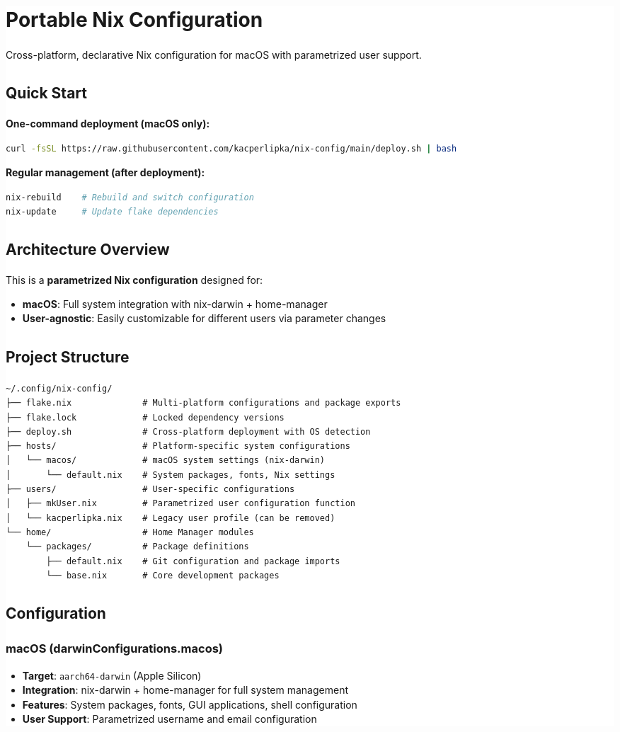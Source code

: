 # Portable Nix Configuration

Cross-platform, declarative Nix configuration for macOS with parametrized user support.

## Quick Start

**One-command deployment (macOS only):**
```bash
curl -fsSL https://raw.githubusercontent.com/kacperlipka/nix-config/main/deploy.sh | bash
```

**Regular management (after deployment):**
```bash
nix-rebuild    # Rebuild and switch configuration
nix-update     # Update flake dependencies
```

## Architecture Overview

This is a **parametrized Nix configuration** designed for:
- **macOS**: Full system integration with nix-darwin + home-manager
- **User-agnostic**: Easily customizable for different users via parameter changes

## Project Structure

```
~/.config/nix-config/
├── flake.nix              # Multi-platform configurations and package exports
├── flake.lock             # Locked dependency versions
├── deploy.sh              # Cross-platform deployment with OS detection
├── hosts/                 # Platform-specific system configurations
│   └── macos/             # macOS system settings (nix-darwin)
│       └── default.nix    # System packages, fonts, Nix settings
├── users/                 # User-specific configurations
│   ├── mkUser.nix         # Parametrized user configuration function
│   └── kacperlipka.nix    # Legacy user profile (can be removed)
└── home/                  # Home Manager modules
    └── packages/          # Package definitions
        ├── default.nix    # Git configuration and package imports
        └── base.nix       # Core development packages
```

## Configuration

### macOS (darwinConfigurations.macos)
- **Target**: `aarch64-darwin` (Apple Silicon)
- **Integration**: nix-darwin + home-manager for full system management
- **Features**: System packages, fonts, GUI applications, shell configuration
- **User Support**: Parametrized username and email configuration
